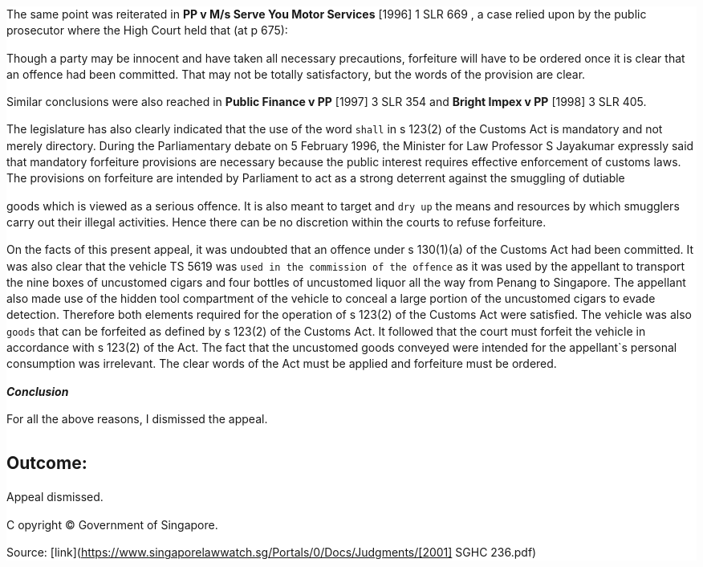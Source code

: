 The same point was reiterated in **PP v M/s Serve You Motor Services** <span class="citation">[1996] 1 SLR 669</span> , a case relied upon by the public prosecutor where the High Court held that (at p 675): 

 Though a party may be innocent and have taken all necessary precautions, forfeiture will have to be ordered once it is clear that an offence had been committed. That may not be totally satisfactory, but the words of the provision are clear. 

Similar conclusions were also reached in **Public Finance v PP** <span class="citation">[1997] 3 SLR 354</span> and **Bright Impex v PP** <span class="citation">[1998] 3 SLR 405</span>. 

The legislature has also clearly indicated that the use of the word `shall` in s 123(2) of the Customs Act is mandatory and not merely directory. During the Parliamentary debate on 5 February 1996, the Minister for Law Professor S Jayakumar expressly said that mandatory forfeiture provisions are necessary because the public interest requires effective enforcement of customs laws. The provisions on forfeiture are intended by Parliament to act as a strong deterrent against the smuggling of dutiable 


goods which is viewed as a serious offence. It is also meant to target and `dry up` the means and resources by which smugglers carry out their illegal activities. Hence there can be no discretion within the courts to refuse forfeiture. 

On the facts of this present appeal, it was undoubted that an offence under s 130(1)(a) of the Customs Act had been committed. It was also clear that the vehicle TS 5619 was `used in the commission of the offence` as it was used by the appellant to transport the nine boxes of uncustomed cigars and four bottles of uncustomed liquor all the way from Penang to Singapore. The appellant also made use of the hidden tool compartment of the vehicle to conceal a large portion of the uncustomed cigars to evade detection. Therefore both elements required for the operation of s 123(2) of the Customs Act were satisfied. The vehicle was also `goods` that can be forfeited as defined by s 123(2) of the Customs Act. It followed that the court must forfeit the vehicle in accordance with s 123(2) of the Act. The fact that the uncustomed goods conveyed were intended for the appellant`s personal consumption was irrelevant. The clear words of the Act must be applied and forfeiture must be ordered. 

**_Conclusion_** 

For all the above reasons, I dismissed the appeal. 

## Outcome: 

Appeal dismissed. 

 C opyright © Government of Singapore. 


Source: [link](https://www.singaporelawwatch.sg/Portals/0/Docs/Judgments/[2001] SGHC 236.pdf)
